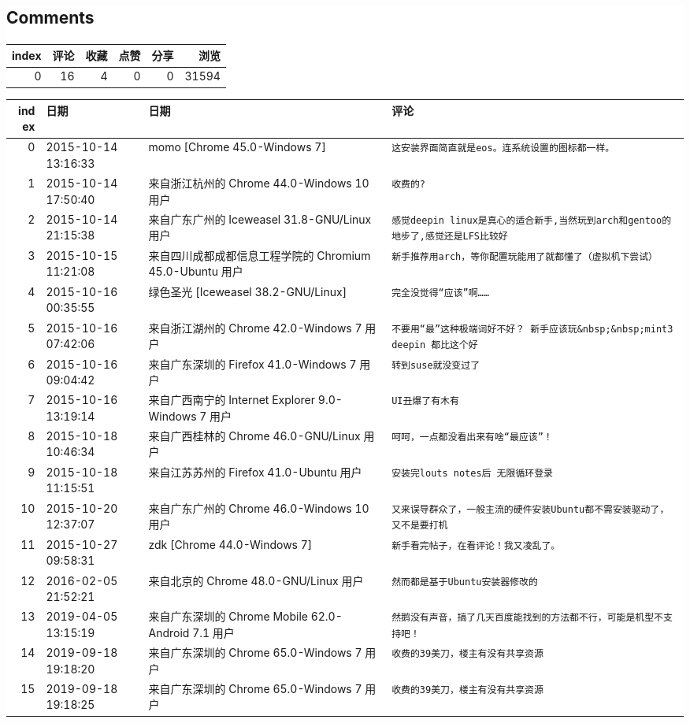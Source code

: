## Comments


|   index |   评论 |   收藏 |   点赞 |   分享 |   浏览 |
|--------:|-------:|-------:|-------:|-------:|-------:|
|       0 |     16 |      4 |      0 |      0 |  31594 |

|   index | 日期                | 日期                                                     | 评论                                                                              |
|--------:|:--------------------|:---------------------------------------------------------|:----------------------------------------------------------------------------------|
|       0 | 2015-10-14 13:16:33 | momo [Chrome 45.0-Windows 7]                             | `这安装界面简直就是eos。连系统设置的图标都一样。`                                 |
|       1 | 2015-10-14 17:50:40 | 来自浙江杭州的 Chrome 44.0-Windows 10 用户               | `收费的?`                                                                         |
|       2 | 2015-10-14 21:15:38 | 来自广东广州的 Iceweasel 31.8-GNU/Linux 用户             | `感觉deepin linux是真心的适合新手,当然玩到arch和gentoo的地步了,感觉还是LFS比较好` |
|       3 | 2015-10-15 11:21:08 | 来自四川成都成都信息工程学院的 Chromium 45.0-Ubuntu 用户 | `新手推荐用arch，等你配置玩能用了就都懂了（虚拟机下尝试）`                        |
|       4 | 2015-10-16 00:35:55 | 绿色圣光 [Iceweasel 38.2-GNU/Linux]                      | `完全没觉得“应该”啊……`                                                            |
|       5 | 2015-10-16 07:42:06 | 来自浙江湖州的 Chrome 42.0-Windows 7 用户                | `不要用“最”这种极端词好不好？ 新手应该玩&nbsp;&nbsp;mint3 deepin 都比这个好`      |
|       6 | 2015-10-16 09:04:42 | 来自广东深圳的 Firefox 41.0-Windows 7 用户               | `转到suse就没变过了`                                                              |
|       7 | 2015-10-16 13:19:14 | 来自广西南宁的 Internet Explorer 9.0-Windows 7 用户      | `UI丑爆了有木有`                                                                  |
|       8 | 2015-10-18 10:46:34 | 来自广西桂林的 Chrome 46.0-GNU/Linux 用户                | `呵呵，一点都没看出来有啥“最应该”！`                                              |
|       9 | 2015-10-18 11:15:51 | 来自江苏苏州的 Firefox 41.0-Ubuntu 用户                  | `安装完louts notes后 无限循环登录`                                                |
|      10 | 2015-10-20 12:37:07 | 来自广东广州的 Chrome 46.0-Windows 10 用户               | `又来误导群众了，一般主流的硬件安装Ubuntu都不需安装驱动了，又不是要打机`          |
|      11 | 2015-10-27 09:58:31 | zdk [Chrome 44.0-Windows 7]                              | `新手看完帖子，在看评论！我又凌乱了。`                                            |
|      12 | 2016-02-05 21:52:21 | 来自北京的 Chrome 48.0-GNU/Linux 用户                    | `然而都是基于Ubuntu安装器修改的`                                                  |
|      13 | 2019-04-05 13:15:19 | 来自广东深圳的 Chrome Mobile 62.0-Android 7.1 用户       | `然鹅没有声音，搞了几天百度能找到的方法都不行，可能是机型不支持吧！`              |
|      14 | 2019-09-18 19:18:20 | 来自广东深圳的 Chrome 65.0-Windows 7 用户                | `收费的39美刀，楼主有没有共享资源`                                                |
|      15 | 2019-09-18 19:18:25 | 来自广东深圳的 Chrome 65.0-Windows 7 用户                | `收费的39美刀，楼主有没有共享资源`                                                |

